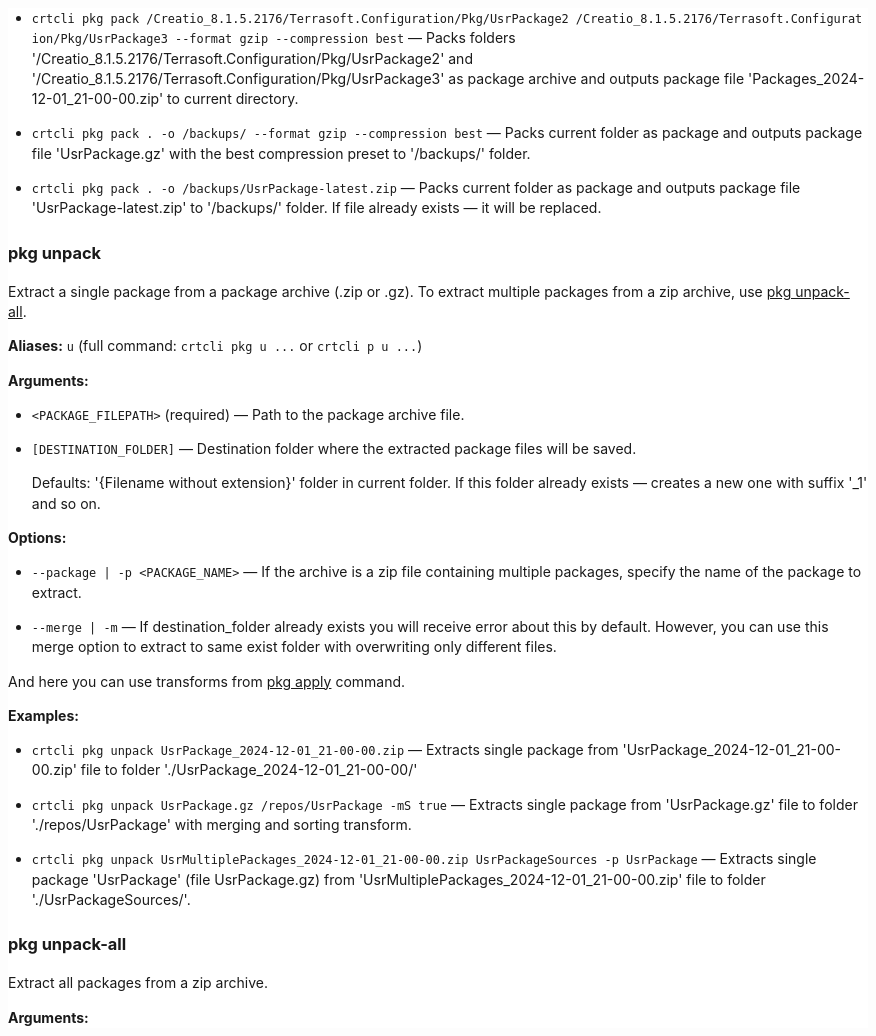 - `crtcli pkg pack /Creatio_8.1.5.2176/Terrasoft.Configuration/Pkg/UsrPackage2 /Creatio_8.1.5.2176/Terrasoft.Configuration/Pkg/UsrPackage3 --format gzip --compression best` — Packs folders '/Creatio_8.1.5.2176/Terrasoft.Configuration/Pkg/UsrPackage2' and '/Creatio_8.1.5.2176/Terrasoft.Configuration/Pkg/UsrPackage3' as package archive and outputs package file 'Packages_2024-12-01_21-00-00.zip' to current directory.

- `crtcli pkg pack . -o /backups/ --format gzip --compression best` — Packs current folder as package and outputs package file 'UsrPackage.gz' with the best compression preset to '/backups/' folder.

- `crtcli pkg pack . -o /backups/UsrPackage-latest.zip` — Packs current folder as package and outputs package file 'UsrPackage-latest.zip' to '/backups/' folder. If file already exists — it will be replaced.


### pkg unpack

Extract a single package from a package archive (.zip or .gz). To extract multiple packages from a zip archive, use [pkg unpack-all](#pkg-unpack-all).

**Aliases:** `u` (full command: `crtcli pkg u ...` or `crtcli p u ...`)

**Arguments:**

- `<PACKAGE_FILEPATH>` (required) — Path to the package archive file.

- `[DESTINATION_FOLDER]` — Destination folder where the extracted package files will be saved.

    Defaults: '{Filename without extension}' folder in current folder. If this folder already exists — creates a new one with suffix '_1' and so on.

**Options:**

- `--package | -p <PACKAGE_NAME>` — If the archive is a zip file containing multiple packages, specify the name of the package to extract.

- `--merge | -m` — If destination_folder already exists you will receive error about this by default. However, you can use this merge option to extract to same exist folder with overwriting only different files.

And here you can use transforms from [pkg apply](#pkg-apply) command.

**Examples:**

- `crtcli pkg unpack UsrPackage_2024-12-01_21-00-00.zip` — Extracts single package from 'UsrPackage_2024-12-01_21-00-00.zip' file to folder './UsrPackage_2024-12-01_21-00-00/'

- `crtcli pkg unpack UsrPackage.gz /repos/UsrPackage -mS true` — Extracts single package from 'UsrPackage.gz' file to folder './repos/UsrPackage' with merging and sorting transform.

- `crtcli pkg unpack UsrMultiplePackages_2024-12-01_21-00-00.zip UsrPackageSources -p UsrPackage` — Extracts single package 'UsrPackage' (file UsrPackage.gz) from 'UsrMultiplePackages_2024-12-01_21-00-00.zip' file to folder './UsrPackageSources/'.


### pkg unpack-all

Extract all packages from a zip archive.

**Arguments:**
